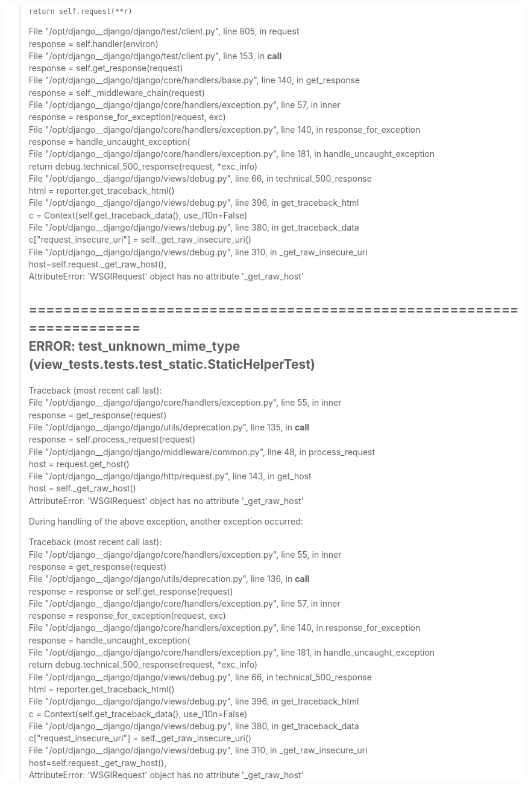 >     return self.request(**r)  
>   File "/opt/django__django/django/test/client.py", line 805, in request  
>     response = self.handler(environ)  
>   File "/opt/django__django/django/test/client.py", line 153, in __call__  
>     response = self.get_response(request)  
>   File "/opt/django__django/django/core/handlers/base.py", line 140, in get_response  
>     response = self._middleware_chain(request)  
>   File "/opt/django__django/django/core/handlers/exception.py", line 57, in inner  
>     response = response_for_exception(request, exc)  
>   File "/opt/django__django/django/core/handlers/exception.py", line 140, in response_for_exception  
>     response = handle_uncaught_exception(  
>   File "/opt/django__django/django/core/handlers/exception.py", line 181, in handle_uncaught_exception  
>     return debug.technical_500_response(request, *exc_info)  
>   File "/opt/django__django/django/views/debug.py", line 66, in technical_500_response  
>     html = reporter.get_traceback_html()  
>   File "/opt/django__django/django/views/debug.py", line 396, in get_traceback_html  
>     c = Context(self.get_traceback_data(), use_l10n=False)  
>   File "/opt/django__django/django/views/debug.py", line 380, in get_traceback_data  
>     c["request_insecure_uri"] = self._get_raw_insecure_uri()  
>   File "/opt/django__django/django/views/debug.py", line 310, in _get_raw_insecure_uri  
>     host=self.request._get_raw_host(),  
> AttributeError: 'WSGIRequest' object has no attribute '_get_raw_host'  
>   
> ======================================================================  
> ERROR: test_unknown_mime_type (view_tests.tests.test_static.StaticHelperTest)  
> ----------------------------------------------------------------------  
> Traceback (most recent call last):  
>   File "/opt/django__django/django/core/handlers/exception.py", line 55, in inner  
>     response = get_response(request)  
>   File "/opt/django__django/django/utils/deprecation.py", line 135, in __call__  
>     response = self.process_request(request)  
>   File "/opt/django__django/django/middleware/common.py", line 48, in process_request  
>     host = request.get_host()  
>   File "/opt/django__django/django/http/request.py", line 143, in get_host  
>     host = self._get_raw_host()  
> AttributeError: 'WSGIRequest' object has no attribute '_get_raw_host'  
>   
> During handling of the above exception, another exception occurred:  
>   
> Traceback (most recent call last):  
>   File "/opt/django__django/django/core/handlers/exception.py", line 55, in inner  
>     response = get_response(request)  
>   File "/opt/django__django/django/utils/deprecation.py", line 136, in __call__  
>     response = response or self.get_response(request)  
>   File "/opt/django__django/django/core/handlers/exception.py", line 57, in inner  
>     response = response_for_exception(request, exc)  
>   File "/opt/django__django/django/core/handlers/exception.py", line 140, in response_for_exception  
>     response = handle_uncaught_exception(  
>   File "/opt/django__django/django/core/handlers/exception.py", line 181, in handle_uncaught_exception  
>     return debug.technical_500_response(request, *exc_info)  
>   File "/opt/django__django/django/views/debug.py", line 66, in technical_500_response  
>     html = reporter.get_traceback_html()  
>   File "/opt/django__django/django/views/debug.py", line 396, in get_traceback_html  
>     c = Context(self.get_traceback_data(), use_l10n=False)  
>   File "/opt/django__django/django/views/debug.py", line 380, in get_traceback_data  
>     c["request_insecure_uri"] = self._get_raw_insecure_uri()  
>   File "/opt/django__django/django/views/debug.py", line 310, in _get_raw_insecure_uri  
>     host=self.request._get_raw_host(),  
> AttributeError: 'WSGIRequest' object has no attribute '_get_raw_host'  
>   